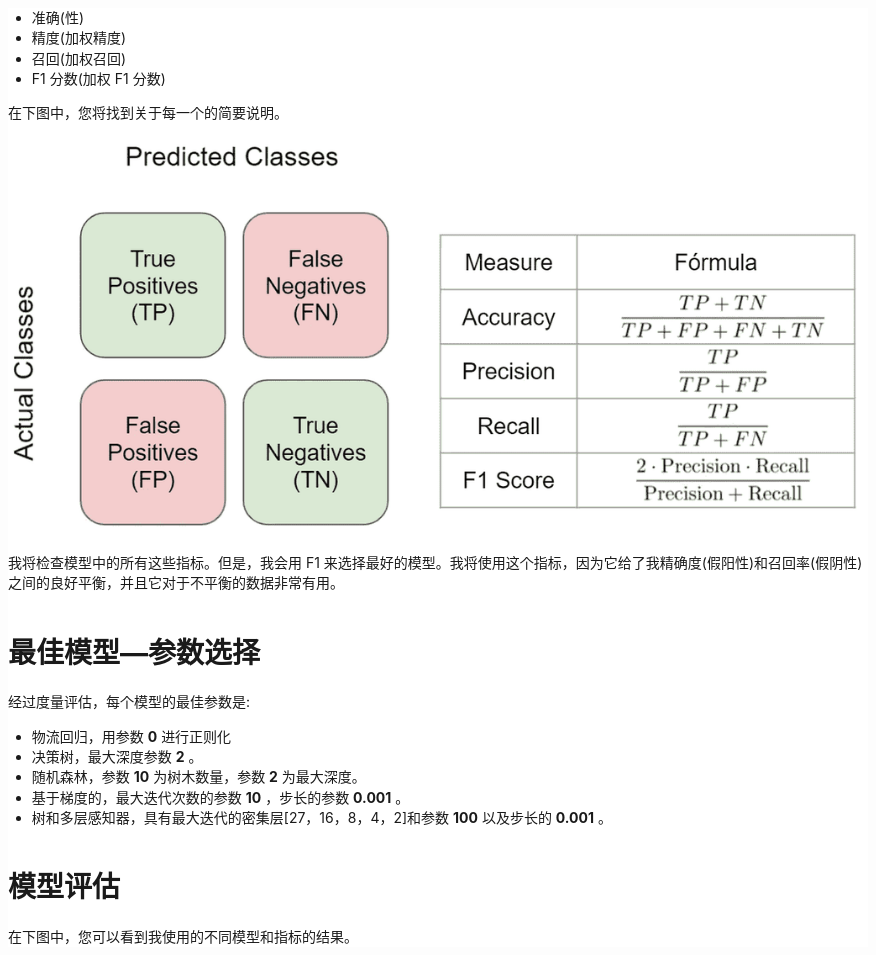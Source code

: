 *   准确(性)
*   精度(加权精度)
*   召回(加权召回)
*   F1 分数(加权 F1 分数)

在下图中，您将找到关于每一个的简要说明。

![](img/c7696432422265208c2eb6d460731ea6.png)

我将检查模型中的所有这些指标。但是，我会用 F1 来选择最好的模型。我将使用这个指标，因为它给了我精确度(假阳性)和召回率(假阴性)之间的良好平衡，并且它对于不平衡的数据非常有用。

# 最佳模型—参数选择

经过度量评估，每个模型的最佳参数是:

*   物流回归，用参数 **0** 进行正则化
*   决策树，最大深度参数 **2** 。
*   随机森林，参数 **10** 为树木数量，参数 **2** 为最大深度。
*   基于梯度的，最大迭代次数的参数 **10** ，步长的参数 **0.001** 。
*   树和多层感知器，具有最大迭代的密集层[27，16，8，4，2]和参数 **100** 以及步长的 **0.001** 。

# 模型评估

在下图中，您可以看到我使用的不同模型和指标的结果。
